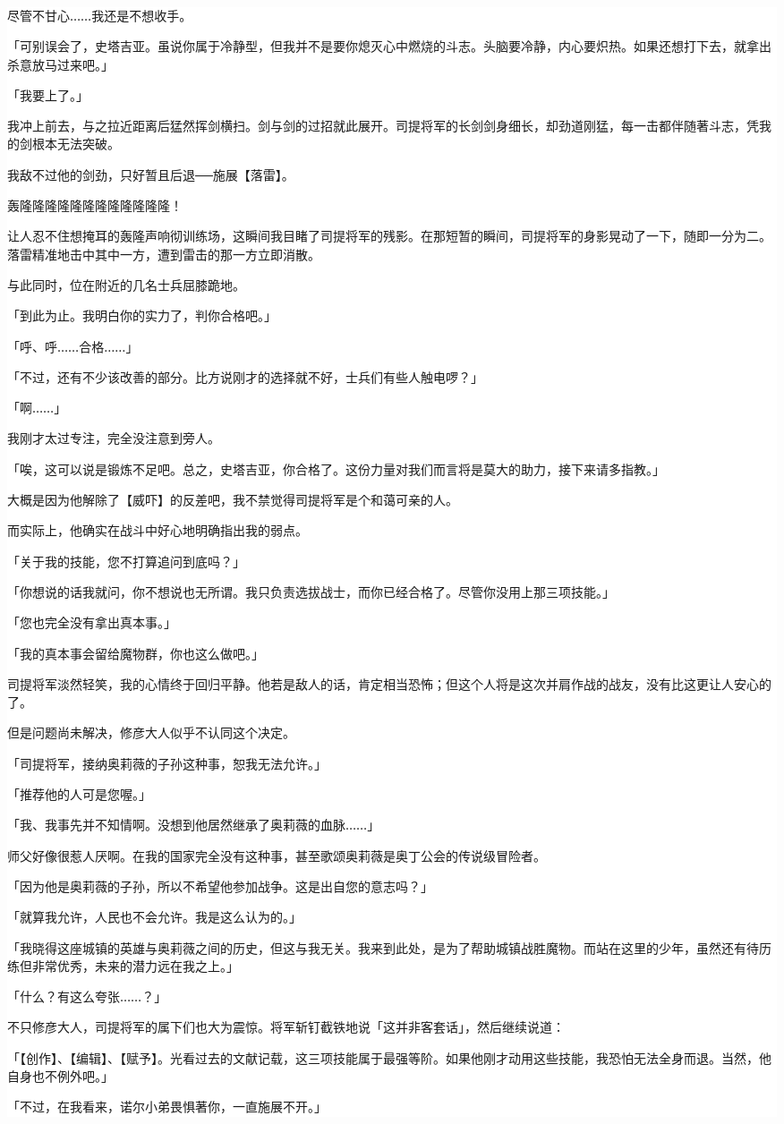尽管不甘心……我还是不想收手。

「可别误会了，史塔吉亚。虽说你属于冷静型，但我并不是要你熄灭心中燃烧的斗志。头脑要冷静，内心要炽热。如果还想打下去，就拿出杀意放马过来吧。」

「我要上了。」

我冲上前去，与之拉近距离后猛然挥剑横扫。剑与剑的过招就此展开。司提将军的长剑剑身细长，却劲道刚猛，每一击都伴随著斗志，凭我的剑根本无法突破。

我敌不过他的剑劲，只好暂且后退──施展【落雷】。

轰隆隆隆隆隆隆隆隆隆隆隆隆！

让人忍不住想掩耳的轰隆声响彻训练场，这瞬间我目睹了司提将军的残影。在那短暂的瞬间，司提将军的身影晃动了一下，随即一分为二。落雷精准地击中其中一方，遭到雷击的那一方立即消散。

与此同时，位在附近的几名士兵屈膝跪地。

「到此为止。我明白你的实力了，判你合格吧。」

「呼、呼……合格……」

「不过，还有不少该改善的部分。比方说刚才的选择就不好，士兵们有些人触电啰？」

「啊……」

我刚才太过专注，完全没注意到旁人。

「唉，这可以说是锻炼不足吧。总之，史塔吉亚，你合格了。这份力量对我们而言将是莫大的助力，接下来请多指教。」

大概是因为他解除了【威吓】的反差吧，我不禁觉得司提将军是个和蔼可亲的人。

而实际上，他确实在战斗中好心地明确指出我的弱点。

「关于我的技能，您不打算追问到底吗？」

「你想说的话我就问，你不想说也无所谓。我只负责选拔战士，而你已经合格了。尽管你没用上那三项技能。」

「您也完全没有拿出真本事。」

「我的真本事会留给魔物群，你也这么做吧。」

司提将军淡然轻笑，我的心情终于回归平静。他若是敌人的话，肯定相当恐怖；但这个人将是这次并肩作战的战友，没有比这更让人安心的了。

但是问题尚未解决，修彦大人似乎不认同这个决定。

「司提将军，接纳奥莉薇的子孙这种事，恕我无法允许。」

「推荐他的人可是您喔。」

「我、我事先并不知情啊。没想到他居然继承了奥莉薇的血脉……」

师父好像很惹人厌啊。在我的国家完全没有这种事，甚至歌颂奥莉薇是奥丁公会的传说级冒险者。

「因为他是奥莉薇的子孙，所以不希望他参加战争。这是出自您的意志吗？」

「就算我允许，人民也不会允许。我是这么认为的。」

「我晓得这座城镇的英雄与奥莉薇之间的历史，但这与我无关。我来到此处，是为了帮助城镇战胜魔物。而站在这里的少年，虽然还有待历练但非常优秀，未来的潜力远在我之上。」

「什么？有这么夸张……？」

不只修彦大人，司提将军的属下们也大为震惊。将军斩钉截铁地说「这并非客套话」，然后继续说道：

「【创作】、【编辑】、【赋予】。光看过去的文献记载，这三项技能属于最强等阶。如果他刚才动用这些技能，我恐怕无法全身而退。当然，他自身也不例外吧。」

「不过，在我看来，诺尔小弟畏惧著你，一直施展不开。」
